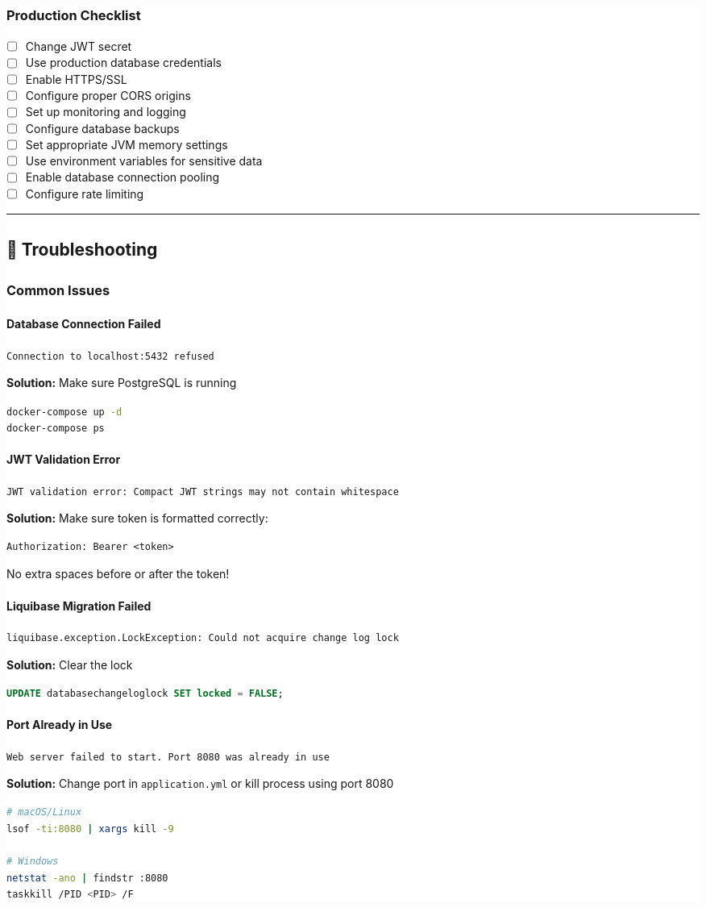### Production Checklist

- [ ] Change JWT secret
- [ ] Use production database credentials
- [ ] Enable HTTPS/SSL
- [ ] Configure proper CORS origins
- [ ] Set up monitoring and logging
- [ ] Configure database backups
- [ ] Set appropriate JVM memory settings
- [ ] Use environment variables for sensitive data
- [ ] Enable database connection pooling
- [ ] Configure rate limiting

---

## 🔧 Troubleshooting

### Common Issues

#### Database Connection Failed
```
Connection to localhost:5432 refused
```
**Solution:** Make sure PostgreSQL is running
```bash
docker-compose up -d
docker-compose ps
```

#### JWT Validation Error
```
JWT validation error: Compact JWT strings may not contain whitespace
```
**Solution:** Make sure token is formatted correctly:
```
Authorization: Bearer <token>
```
No extra spaces before or after the token!

#### Liquibase Migration Failed
```
liquibase.exception.LockException: Could not acquire change log lock
```
**Solution:** Clear the lock
```sql
UPDATE databasechangeloglock SET locked = FALSE;
```

#### Port Already in Use
```
Web server failed to start. Port 8080 was already in use
```
**Solution:** Change port in `application.yml` or kill process using port 8080
```bash
# macOS/Linux
lsof -ti:8080 | xargs kill -9

# Windows
netstat -ano | findstr :8080
taskkill /PID <PID> /F
```
